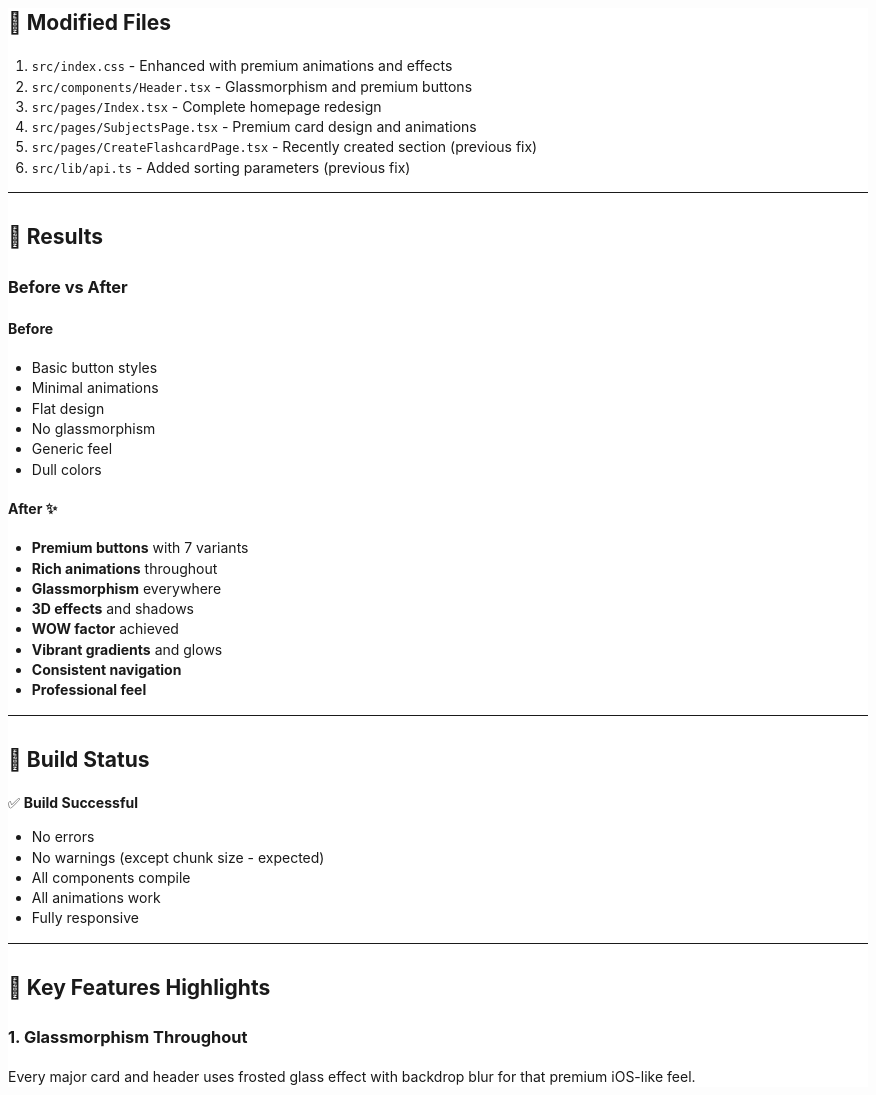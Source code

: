 ## 📝 Modified Files

1. `src/index.css` - Enhanced with premium animations and effects
2. `src/components/Header.tsx` - Glassmorphism and premium buttons
3. `src/pages/Index.tsx` - Complete homepage redesign
4. `src/pages/SubjectsPage.tsx` - Premium card design and animations
5. `src/pages/CreateFlashcardPage.tsx` - Recently created section (previous fix)
6. `src/lib/api.ts` - Added sorting parameters (previous fix)

---

## 🎉 Results

### Before vs After

#### Before
- Basic button styles
- Minimal animations
- Flat design
- No glassmorphism
- Generic feel
- Dull colors

#### After ✨
- **Premium buttons** with 7 variants
- **Rich animations** throughout
- **Glassmorphism** everywhere
- **3D effects** and shadows
- **WOW factor** achieved
- **Vibrant gradients** and glows
- **Consistent navigation**
- **Professional feel**

---

## 🚀 Build Status

✅ **Build Successful**
- No errors
- No warnings (except chunk size - expected)
- All components compile
- All animations work
- Fully responsive

---

## 🎨 Key Features Highlights

### 1. Glassmorphism Throughout
Every major card and header uses frosted glass effect with backdrop blur for that premium iOS-like feel.
